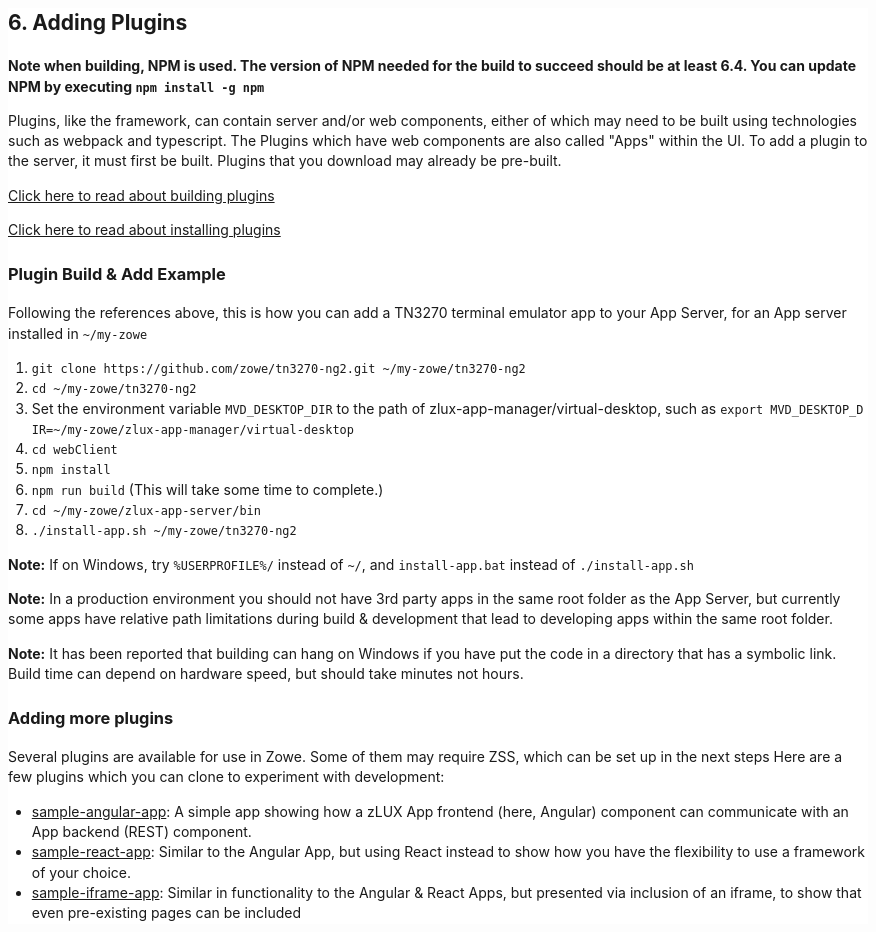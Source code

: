 ## 6. Adding Plugins
**Note when building, NPM is used. The version of NPM needed for the build to succeed should be at least 6.4. You can update NPM by executing `npm install -g npm`**

Plugins, like the framework, can contain server and/or web components, either of which may need to be built using technologies such as webpack and typescript.
The Plugins which have web components are also called "Apps" within the UI.
To add a plugin to the server, it must first be built. Plugins that you download may already be pre-built.

[Click here to read about building plugins](https://docs.zowe.org/stable/extend/extend-desktop/mvd-buildingplugins)

[Click here to read about installing plugins](https://docs.zowe.org/stable/extend/extend-desktop/mvd-installplugins)

### Plugin Build & Add Example
Following the references above, this is how you can add a TN3270 terminal emulator app to your App Server, for an App server installed in `~/my-zowe`

1. `git clone https://github.com/zowe/tn3270-ng2.git ~/my-zowe/tn3270-ng2`
1. `cd ~/my-zowe/tn3270-ng2`
1. Set the environment variable `MVD_DESKTOP_DIR` to the path of zlux-app-manager/virtual-desktop, such as `export MVD_DESKTOP_DIR=~/my-zowe/zlux-app-manager/virtual-desktop`
1. `cd webClient`
1. `npm install`
1. `npm run build` (This will take some time to complete.)
1. `cd ~/my-zowe/zlux-app-server/bin`
1. `./install-app.sh ~/my-zowe/tn3270-ng2`

**Note:** If on Windows, try `%USERPROFILE%/` instead of `~/`, and `install-app.bat` instead of `./install-app.sh`

**Note:** In a production environment you should not have 3rd party apps in the same root folder as the App Server, but currently some apps have relative path limitations during build & development that lead to developing apps within the same root folder.

**Note:** It has been reported that building can hang on Windows if you have put the code in a directory that has a symbolic link. Build time can depend on hardware speed, but should take minutes not hours.

### Adding more plugins
Several plugins are available for use in Zowe. Some of them may require ZSS, which can be set up in the next steps
Here are a few plugins which you can clone to experiment with development:

- [sample-angular-app](https://github.com/zowe/sample-angular-app): A simple app showing how a zLUX App frontend (here, Angular) component can communicate with an App backend (REST) component.
- [sample-react-app](https://github.com/zowe/sample-react-app): Similar to the Angular App, but using React instead to show how you have the flexibility to use a framework of your choice.
- [sample-iframe-app](https://github.com/zowe/sample-iframe-app): Similar in functionality to the Angular & React Apps, but presented via inclusion of an iframe, to show that even pre-existing pages can be included
